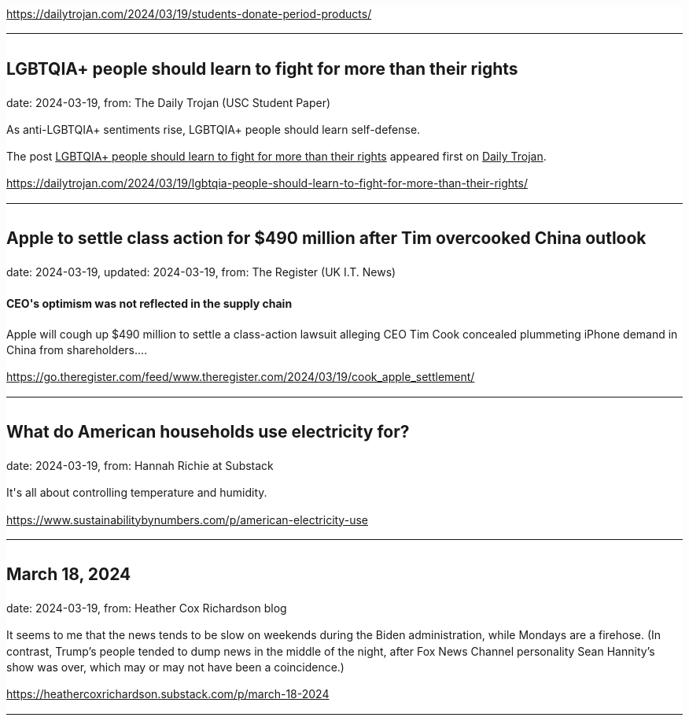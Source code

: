 
<https://dailytrojan.com/2024/03/19/students-donate-period-products/>

---

## LGBTQIA+ people should learn to fight for more than their rights

date: 2024-03-19, from: The Daily Trojan (USC Student Paper)

<p> As anti-LGBTQIA+ sentiments rise, LGBTQIA+ people should learn self-defense.</p>
<p>The post <a href="https://dailytrojan.com/2024/03/19/lgbtqia-people-should-learn-to-fight-for-more-than-their-rights/">LGBTQIA+ people should learn to fight for more than their rights</a> appeared first on <a href="https://dailytrojan.com">Daily Trojan</a>.</p>
 

<https://dailytrojan.com/2024/03/19/lgbtqia-people-should-learn-to-fight-for-more-than-their-rights/>

---

## Apple to settle class action for $490 million after Tim overcooked China outlook

date: 2024-03-19, updated: 2024-03-19, from: The Register (UK I.T. News)

<h4>CEO's optimism was not reflected in the supply chain</h4> <p>Apple will cough up $490 million to settle a class-action lawsuit alleging CEO Tim Cook concealed plummeting iPhone demand in China from shareholders.…</p> 

<https://go.theregister.com/feed/www.theregister.com/2024/03/19/cook_apple_settlement/>

---

## What do American households use electricity for?

date: 2024-03-19, from: Hannah Richie at Substack

It's all about controlling temperature and humidity. 

<https://www.sustainabilitybynumbers.com/p/american-electricity-use>

---

## March 18, 2024 

date: 2024-03-19, from: Heather Cox Richardson blog

It seems to me that the news tends to be slow on weekends during the Biden administration, while Mondays are a firehose. (In contrast, Trump&#8217;s people tended to dump news in the middle of the night, after Fox News Channel personality Sean Hannity&#8217;s show was over, which may or may not have been a coincidence.) 

<https://heathercoxrichardson.substack.com/p/march-18-2024>

---
